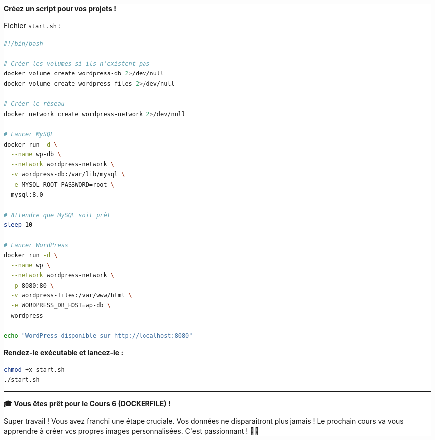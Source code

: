 **Créez un script pour vos projets !**

Fichier `start.sh` :
```bash
#!/bin/bash

# Créer les volumes si ils n'existent pas
docker volume create wordpress-db 2>/dev/null
docker volume create wordpress-files 2>/dev/null

# Créer le réseau
docker network create wordpress-network 2>/dev/null

# Lancer MySQL
docker run -d \
  --name wp-db \
  --network wordpress-network \
  -v wordpress-db:/var/lib/mysql \
  -e MYSQL_ROOT_PASSWORD=root \
  mysql:8.0

# Attendre que MySQL soit prêt
sleep 10

# Lancer WordPress
docker run -d \
  --name wp \
  --network wordpress-network \
  -p 8080:80 \
  -v wordpress-files:/var/www/html \
  -e WORDPRESS_DB_HOST=wp-db \
  wordpress

echo "WordPress disponible sur http://localhost:8080"
```

**Rendez-le exécutable et lancez-le :**
```bash
chmod +x start.sh
./start.sh
```

---

**🎓 Vous êtes prêt pour le Cours 6 (DOCKERFILE) !**

Super travail ! Vous avez franchi une étape cruciale. Vos données ne disparaîtront plus jamais ! Le prochain cours va vous apprendre à créer vos propres images personnalisées. C'est passionnant ! 🚀💪
